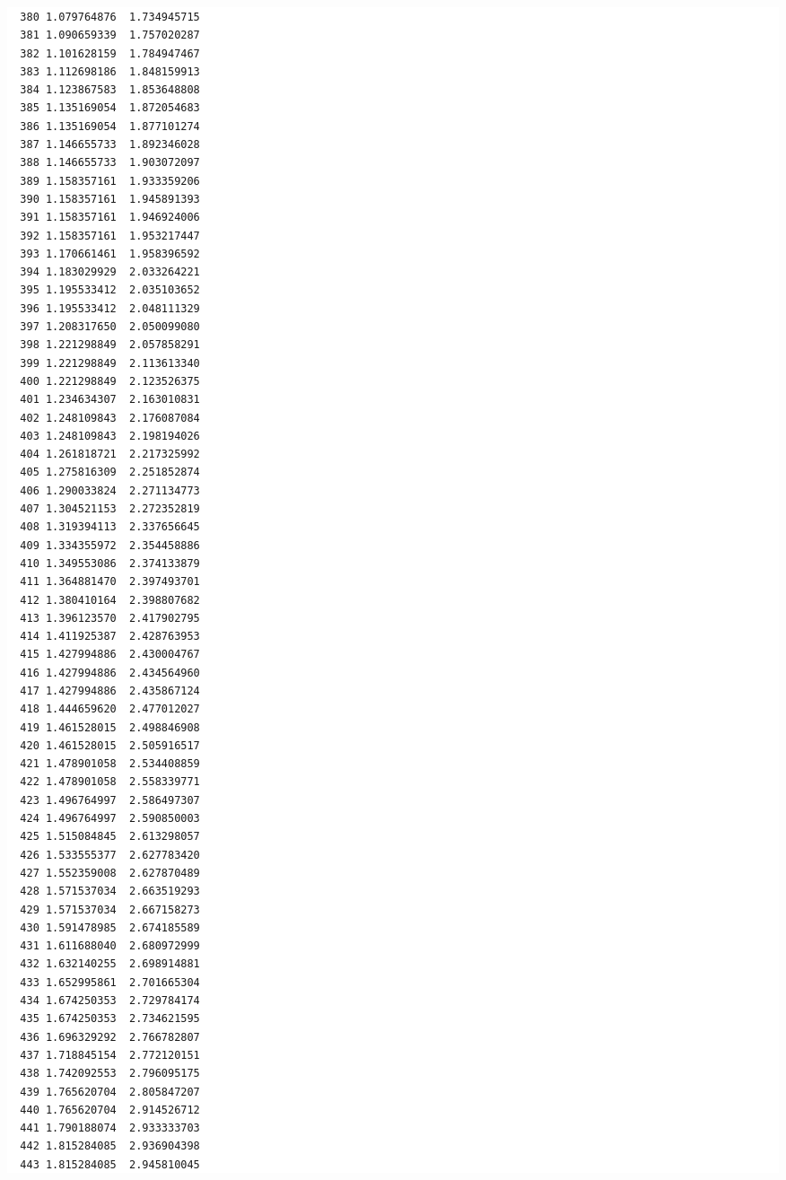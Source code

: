       380 1.079764876  1.734945715
      381 1.090659339  1.757020287
      382 1.101628159  1.784947467
      383 1.112698186  1.848159913
      384 1.123867583  1.853648808
      385 1.135169054  1.872054683
      386 1.135169054  1.877101274
      387 1.146655733  1.892346028
      388 1.146655733  1.903072097
      389 1.158357161  1.933359206
      390 1.158357161  1.945891393
      391 1.158357161  1.946924006
      392 1.158357161  1.953217447
      393 1.170661461  1.958396592
      394 1.183029929  2.033264221
      395 1.195533412  2.035103652
      396 1.195533412  2.048111329
      397 1.208317650  2.050099080
      398 1.221298849  2.057858291
      399 1.221298849  2.113613340
      400 1.221298849  2.123526375
      401 1.234634307  2.163010831
      402 1.248109843  2.176087084
      403 1.248109843  2.198194026
      404 1.261818721  2.217325992
      405 1.275816309  2.251852874
      406 1.290033824  2.271134773
      407 1.304521153  2.272352819
      408 1.319394113  2.337656645
      409 1.334355972  2.354458886
      410 1.349553086  2.374133879
      411 1.364881470  2.397493701
      412 1.380410164  2.398807682
      413 1.396123570  2.417902795
      414 1.411925387  2.428763953
      415 1.427994886  2.430004767
      416 1.427994886  2.434564960
      417 1.427994886  2.435867124
      418 1.444659620  2.477012027
      419 1.461528015  2.498846908
      420 1.461528015  2.505916517
      421 1.478901058  2.534408859
      422 1.478901058  2.558339771
      423 1.496764997  2.586497307
      424 1.496764997  2.590850003
      425 1.515084845  2.613298057
      426 1.533555377  2.627783420
      427 1.552359008  2.627870489
      428 1.571537034  2.663519293
      429 1.571537034  2.667158273
      430 1.591478985  2.674185589
      431 1.611688040  2.680972999
      432 1.632140255  2.698914881
      433 1.652995861  2.701665304
      434 1.674250353  2.729784174
      435 1.674250353  2.734621595
      436 1.696329292  2.766782807
      437 1.718845154  2.772120151
      438 1.742092553  2.796095175
      439 1.765620704  2.805847207
      440 1.765620704  2.914526712
      441 1.790188074  2.933333703
      442 1.815284085  2.936904398
      443 1.815284085  2.945810045
